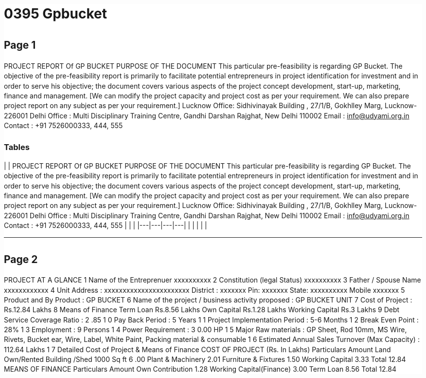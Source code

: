 # 0395 Gpbucket

## Page 1

PROJECT REPORT Of GP BUCKET PURPOSE OF THE DOCUMENT This particular pre-feasibility is regarding GP Bucket. The objective of the pre-feasibility report is primarily to facilitate potential entrepreneurs in project identification for investment and in order to serve his objective; the document covers various aspects of the project concept development, start-up, marketing, finance and management. [We can modify the project capacity and project cost as per your requirement. We can also prepare project report on any subject as per your requirement.] Lucknow Office: Sidhivinayak Building , 27/1/B, Gokhlley Marg, Lucknow-226001 Delhi Office : Multi Disciplinary Training Centre, Gandhi Darshan Rajghat, New Delhi 110002 Email : info@udyami.org.in Contact : +91 7526000333, 444, 555

### Tables

|  | PROJECT REPORT
Of
GP BUCKET
PURPOSE OF THE DOCUMENT
This particular pre-feasibility is regarding GP Bucket.
The objective of the pre-feasibility report is primarily to facilitate potential entrepreneurs in project
identification for investment and in order to serve his objective; the document covers various aspects
of the project concept development, start-up, marketing, finance and management.
[We can modify the project capacity and project cost as per your requirement. We can also prepare
project report on any subject as per your requirement.]
Lucknow Office: Sidhivinayak Building ,
27/1/B, Gokhlley Marg, Lucknow-226001
Delhi Office : Multi Disciplinary Training
Centre, Gandhi Darshan Rajghat,
New Delhi 110002
Email : info@udyami.org.in
Contact : +91 7526000333, 444, 555 |  |  |
|---|---|---|---|
|  |  |  |  |

---

## Page 2

PROJECT AT A GLANCE 1 Name of the Entreprenuer xxxxxxxxxx 2 Constitution (legal Status) xxxxxxxxxx 3 Father / Spouse Name xxxxxxxxxxxx 4 Unit Address : xxxxxxxxxxxxxxxxxxxxxxx District : xxxxxxx Pin: xxxxxxx State: xxxxxxxxxx Mobile xxxxxxx 5 Product and By Product : GP BUCKET 6 Name of the project / business activity proposed : GP BUCKET UNIT 7 Cost of Project : Rs.12.84 Lakhs 8 Means of Finance Term Loan Rs.8.56 Lakhs Own Capital Rs.1.28 Lakhs Working Capital Rs.3 Lakhs 9 Debt Service Coverage Ratio : 2 .85 1 0 Pay Back Period : 5 Years 1 1 Project Implementation Period : 5-6 Months 1 2 Break Even Point : 28% 1 3 Employment : 9 Persons 1 4 Power Requirement : 3 0.00 HP 1 5 Major Raw materials : GP Sheet, Rod 10mm, MS Wire, Rivets, Bucket ear, Wire, Label, White Paint, Packing material & consumable 1 6 Estimated Annual Sales Turnover (Max Capacity) : 112.64 Lakhs 1 7 Detailed Cost of Project & Means of Finance COST OF PROJECT (Rs. In Lakhs) Particulars Amount Land Own/Rented Building /Shed 1000 Sq ft 6 .00 Plant & Machinery 2.01 Furniture & Fixtures 1.50 Working Capital 3.33 Total 12.84 MEANS OF FINANCE Particulars Amount Own Contribution 1.28 Working Capital(Finance) 3.00 Term Loan 8.56 Total 12.84
